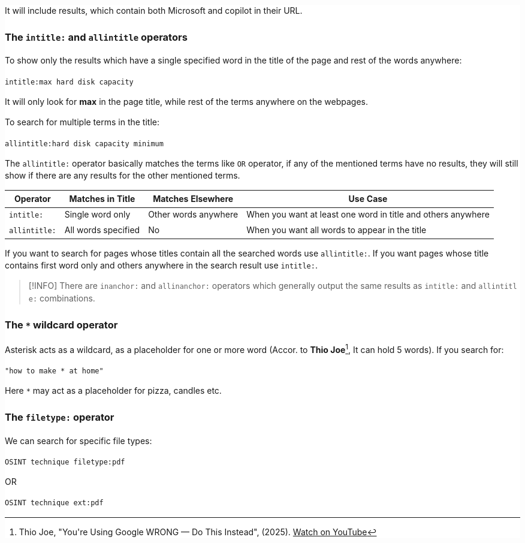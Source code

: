 It will include results, which contain both Microsoft and copilot in their URL.

### The `intitle:` and `allintitle` operators

To show only the results which have a single specified word in the title of the page and rest of the words anywhere:

```
intitle:max hard disk capacity
```

It will only look for **max** in the page title, while rest of the terms anywhere on the webpages.

To search for multiple terms in the title:

```
allintitle:hard disk capacity minimum
```

The `allintitle:` operator basically matches the terms like `OR` operator, if any of the mentioned terms have no results, they will still show if there are any results for the other mentioned terms.

| Operator      | Matches in Title    | Matches Elsewhere    | Use Case                                                     |
| ------------- | ------------------- | -------------------- | ------------------------------------------------------------ |
| `intitle:`    | Single word only    | Other words anywhere | When you want at least one word in title and others anywhere |
| `allintitle:` | All words specified | No                   | When you want all words to appear in the title               |

If you want to search for pages whose titles contain all the searched words use `allintitle:`. If you want pages whose title contains first word only and others anywhere in the search result use `intitle:`.

> [!INFO]
> There are `inanchor:` and `allinanchor:` operators which generally output the same results as `intitle:` and `allintitle:` combinations.

### The `*` wildcard operator

Asterisk acts as a wildcard, as a placeholder for one or more word (Accor. to **Thio Joe**[^thio-joe-youtube], It can hold 5 words). If you search for:

```
"how to make * at home"
```

Here `*` may act as a placeholder for pizza, candles etc.

### The `filetype:` operator

We can search for specific file types:

```
OSINT technique filetype:pdf
```

OR

```
OSINT technique ext:pdf
```


[^google-dorks-1]: "Refine Google searches" — Google Search Help. [Learn more](https://support.google.com/websearch/answer/2466433?hl=en)
[^brave-search-help]: "Search Operators" — Brave Search Help. [Read more](https://search.brave.com/help/operators)
[^google-dorks-2]: Joshua Hardwick, "Google Search Operators: The Complete List (44 Advanced Operators)", (2024). [Read more](https://web.archive.org/web/20250530115310/https://ahrefs.com/blog/google-advanced-search-operators/)
[^google-dorks-3]: Chima Mmeje, "62 Advanced Google Search Operators, Use Cases & Cheatsheet", (2025). [Blog post](https://moz.com/learn/seo/search-operators)
[^thio-joe-youtube]: Thio Joe, "You're Using Google WRONG — Do This Instead", (2025). [Watch on YouTube](https://www.youtube.com/watch?v=M3bduu2GGVU)
[^cover-photo]: Cover Photo by [Freepik](https://www.freepik.com/free-photo/portrait-hacker-with-mask_4473969.htm#fromView=search&page=1&position=26&uuid=1dcd8f82-595e-4d15-a3e7-896fdaf5d752&query=hacker+google+search).
[^brave-search-bangs]: "What !bangs can I use in Brave Search?" — Brave Help Center. [See more!](https://support.brave.app/hc/en-us/articles/4410152384781-What-bangs-can-I-use-in-Brave-Search)
[^google-dorks-4]: Sameeksha Medewar, "Download Google Dorks Cheat Sheet PDF for Quick References", 2025. [Read the blog!](https://hackr.io/blog/google-dorks-cheat-sheet)
[^duckduckgo-search-syntax]: "How to use advanced syntax on DuckDuckGo Search" — DDG Help Pages. [Learn more!](https://duckduckgo.com/duckduckgo-help-pages/results/syntax)